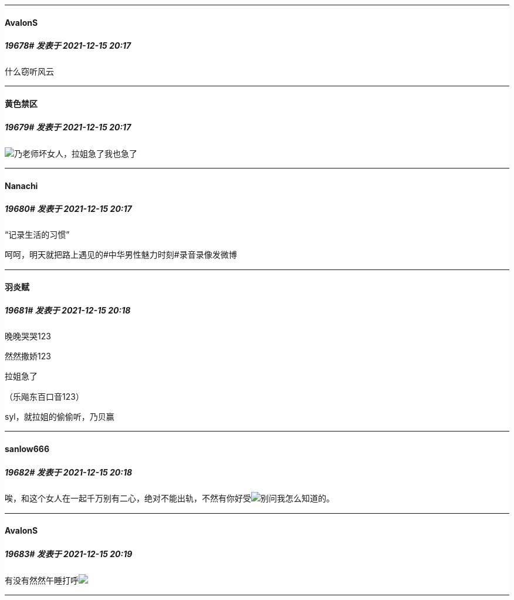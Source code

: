 *****

####  AvalonS  
##### 19678#       发表于 2021-12-15 20:17

什么窃听风云

*****

####  黄色禁区  
##### 19679#       发表于 2021-12-15 20:17

<img src="https://static.saraba1st.com/image/smiley/face2017/126.png" referrerpolicy="no-referrer">乃老师坏女人，拉姐急了我也急了

*****

####  Nanachi  
##### 19680#       发表于 2021-12-15 20:17

“记录生活的习惯”

呵呵，明天就把路上遇见的#中华男性魅力时刻#录音录像发微博



*****

####  羽炎赋  
##### 19681#       发表于 2021-12-15 20:18

晚晚哭哭123

然然撒娇123

拉姐急了

（乐飚东百口音123）

syl，就拉姐的偷偷听，乃贝赢

*****

####  sanlow666  
##### 19682#       发表于 2021-12-15 20:18

唉，和这个女人在一起千万别有二心，绝对不能出轨，不然有你好受<img src="https://static.saraba1st.com/image/smiley/face2017/169.gif" referrerpolicy="no-referrer">别问我怎么知道的。

*****

####  AvalonS  
##### 19683#       发表于 2021-12-15 20:19

有没有然然午睡打呼<img src="https://static.saraba1st.com/image/smiley/face2017/066.png" referrerpolicy="no-referrer">

*****
